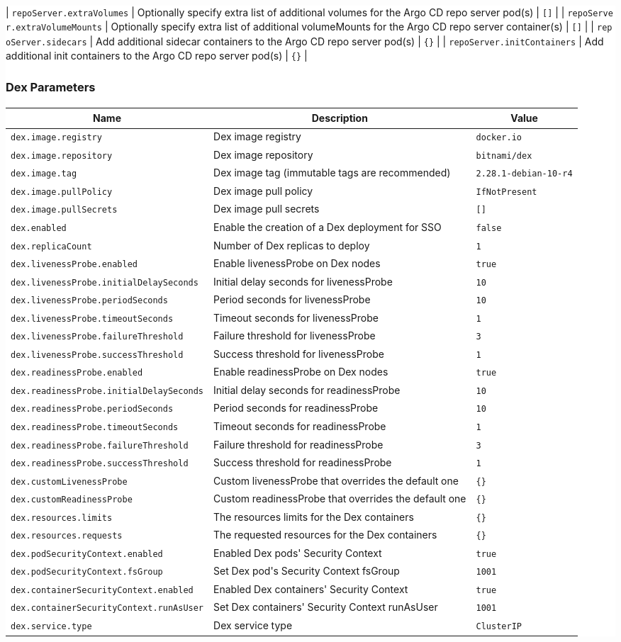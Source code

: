| `repoServer.extraVolumes`                                | Optionally specify extra list of additional volumes for the Argo CD repo server pod(s)               | `[]`                 |
| `repoServer.extraVolumeMounts`                           | Optionally specify extra list of additional volumeMounts for the Argo CD repo server container(s)    | `[]`                 |
| `repoServer.sidecars`                                    | Add additional sidecar containers to the Argo CD repo server pod(s)                                  | `{}`                 |
| `repoServer.initContainers`                              | Add additional init containers to the Argo CD repo server pod(s)                                     | `{}`                 |


### Dex Parameters

| Name                                              | Description                                                                                   | Value                 |
| ------------------------------------------------- | --------------------------------------------------------------------------------------------- | --------------------- |
| `dex.image.registry`                              | Dex image registry                                                                            | `docker.io`           |
| `dex.image.repository`                            | Dex image repository                                                                          | `bitnami/dex`         |
| `dex.image.tag`                                   | Dex image tag (immutable tags are recommended)                                                | `2.28.1-debian-10-r4` |
| `dex.image.pullPolicy`                            | Dex image pull policy                                                                         | `IfNotPresent`        |
| `dex.image.pullSecrets`                           | Dex image pull secrets                                                                        | `[]`                  |
| `dex.enabled`                                     | Enable the creation of a Dex deployment for SSO                                               | `false`               |
| `dex.replicaCount`                                | Number of Dex replicas to deploy                                                              | `1`                   |
| `dex.livenessProbe.enabled`                       | Enable livenessProbe on Dex nodes                                                             | `true`                |
| `dex.livenessProbe.initialDelaySeconds`           | Initial delay seconds for livenessProbe                                                       | `10`                  |
| `dex.livenessProbe.periodSeconds`                 | Period seconds for livenessProbe                                                              | `10`                  |
| `dex.livenessProbe.timeoutSeconds`                | Timeout seconds for livenessProbe                                                             | `1`                   |
| `dex.livenessProbe.failureThreshold`              | Failure threshold for livenessProbe                                                           | `3`                   |
| `dex.livenessProbe.successThreshold`              | Success threshold for livenessProbe                                                           | `1`                   |
| `dex.readinessProbe.enabled`                      | Enable readinessProbe on Dex nodes                                                            | `true`                |
| `dex.readinessProbe.initialDelaySeconds`          | Initial delay seconds for readinessProbe                                                      | `10`                  |
| `dex.readinessProbe.periodSeconds`                | Period seconds for readinessProbe                                                             | `10`                  |
| `dex.readinessProbe.timeoutSeconds`               | Timeout seconds for readinessProbe                                                            | `1`                   |
| `dex.readinessProbe.failureThreshold`             | Failure threshold for readinessProbe                                                          | `3`                   |
| `dex.readinessProbe.successThreshold`             | Success threshold for readinessProbe                                                          | `1`                   |
| `dex.customLivenessProbe`                         | Custom livenessProbe that overrides the default one                                           | `{}`                  |
| `dex.customReadinessProbe`                        | Custom readinessProbe that overrides the default one                                          | `{}`                  |
| `dex.resources.limits`                            | The resources limits for the Dex containers                                                   | `{}`                  |
| `dex.resources.requests`                          | The requested resources for the Dex containers                                                | `{}`                  |
| `dex.podSecurityContext.enabled`                  | Enabled Dex pods' Security Context                                                            | `true`                |
| `dex.podSecurityContext.fsGroup`                  | Set Dex pod's Security Context fsGroup                                                        | `1001`                |
| `dex.containerSecurityContext.enabled`            | Enabled Dex containers' Security Context                                                      | `true`                |
| `dex.containerSecurityContext.runAsUser`          | Set Dex containers' Security Context runAsUser                                                | `1001`                |
| `dex.service.type`                                | Dex service type                                                                              | `ClusterIP`           |